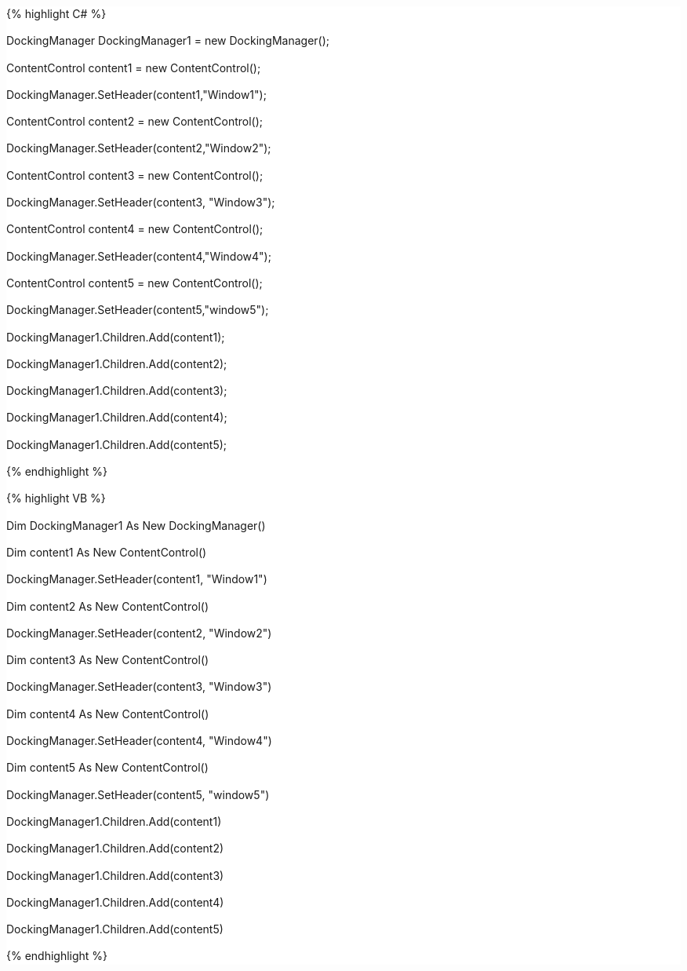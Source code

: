 {% highlight C# %}

DockingManager DockingManager1 = new DockingManager();

ContentControl content1 = new ContentControl();

DockingManager.SetHeader(content1,"Window1");

ContentControl content2 = new ContentControl();

DockingManager.SetHeader(content2,"Window2");

ContentControl content3 = new ContentControl();

DockingManager.SetHeader(content3, "Window3");

ContentControl content4 = new ContentControl();

DockingManager.SetHeader(content4,"Window4");

ContentControl content5 = new ContentControl();

DockingManager.SetHeader(content5,"window5");

DockingManager1.Children.Add(content1);

DockingManager1.Children.Add(content2);

DockingManager1.Children.Add(content3);

DockingManager1.Children.Add(content4);

DockingManager1.Children.Add(content5);




{% endhighlight %}

{% highlight VB %}

Dim DockingManager1 As New DockingManager()

Dim content1 As New ContentControl()

DockingManager.SetHeader(content1, "Window1")

Dim content2 As New ContentControl()

DockingManager.SetHeader(content2, "Window2")

Dim content3 As New ContentControl()

DockingManager.SetHeader(content3, "Window3")

Dim content4 As New ContentControl()

DockingManager.SetHeader(content4, "Window4")

Dim content5 As New ContentControl()

DockingManager.SetHeader(content5, "window5")

DockingManager1.Children.Add(content1)

DockingManager1.Children.Add(content2)

DockingManager1.Children.Add(content3)

DockingManager1.Children.Add(content4)

DockingManager1.Children.Add(content5) 

{% endhighlight %}
